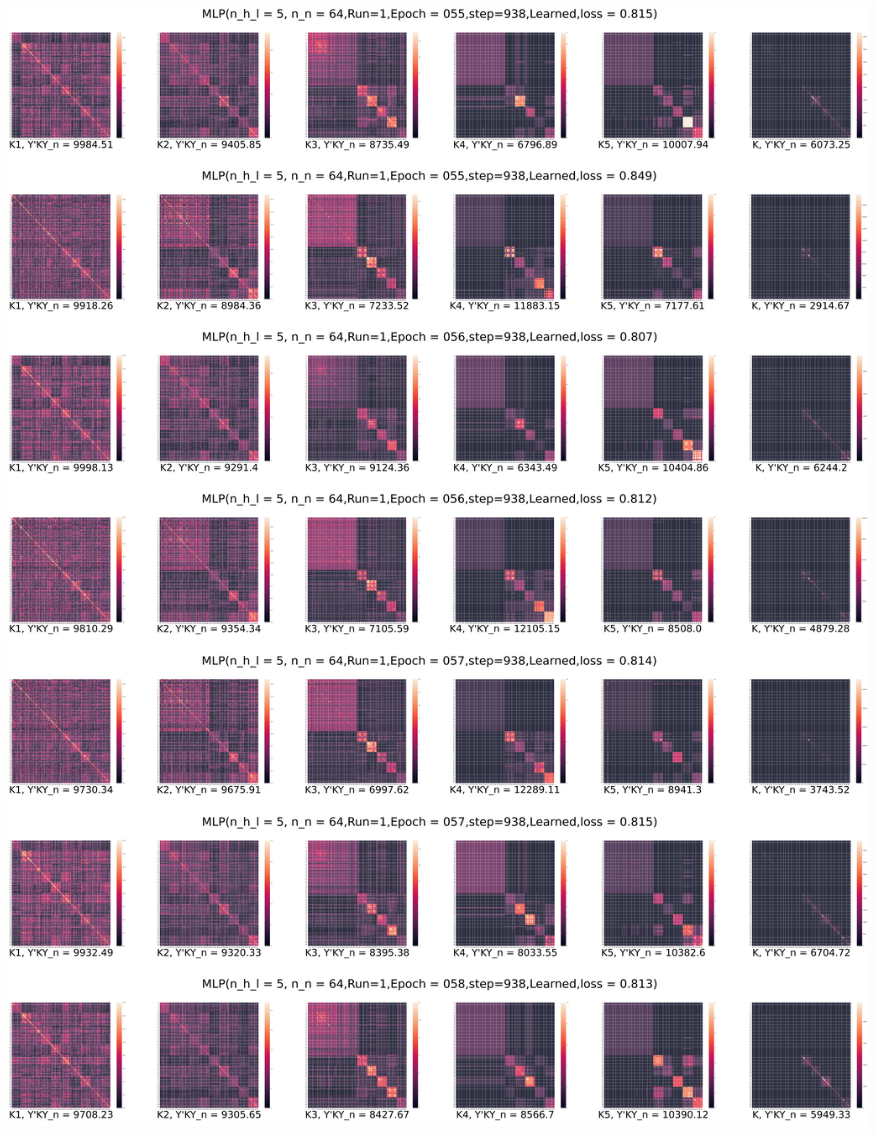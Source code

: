 <p align="center"> <img src= 'all_figs/MLP(n_h_l = 5, n_n = 64,Run=1,Epoch = 055,step=938,Learned,loss = 0.815).png' /> </p>
<p align="center"> <img src= 'all_figs/MLP(n_h_l = 5, n_n = 64,Run=1,Epoch = 055,step=938,Learned,loss = 0.849).png' /> </p>
<p align="center"> <img src= 'all_figs/MLP(n_h_l = 5, n_n = 64,Run=1,Epoch = 056,step=938,Learned,loss = 0.807).png' /> </p>
<p align="center"> <img src= 'all_figs/MLP(n_h_l = 5, n_n = 64,Run=1,Epoch = 056,step=938,Learned,loss = 0.812).png' /> </p>
<p align="center"> <img src= 'all_figs/MLP(n_h_l = 5, n_n = 64,Run=1,Epoch = 057,step=938,Learned,loss = 0.814).png' /> </p>
<p align="center"> <img src= 'all_figs/MLP(n_h_l = 5, n_n = 64,Run=1,Epoch = 057,step=938,Learned,loss = 0.815).png' /> </p>
<p align="center"> <img src= 'all_figs/MLP(n_h_l = 5, n_n = 64,Run=1,Epoch = 058,step=938,Learned,loss = 0.813).png' /> </p>